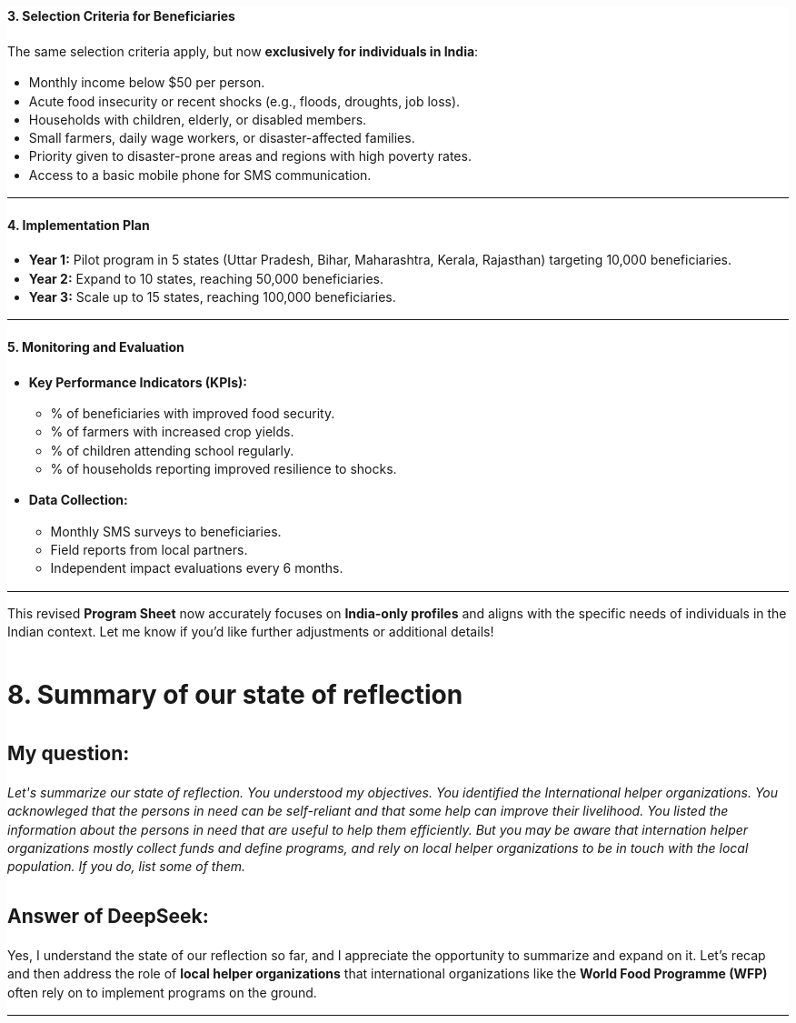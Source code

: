 
#### **3. Selection Criteria for Beneficiaries**
The same selection criteria apply, but now **exclusively for individuals in India**:
- Monthly income below $50 per person.
- Acute food insecurity or recent shocks (e.g., floods, droughts, job loss).
- Households with children, elderly, or disabled members.
- Small farmers, daily wage workers, or disaster-affected families.
- Priority given to disaster-prone areas and regions with high poverty rates.
- Access to a basic mobile phone for SMS communication.

---

#### **4. Implementation Plan**
- **Year 1:** Pilot program in 5 states (Uttar Pradesh, Bihar, Maharashtra, Kerala, Rajasthan) targeting 10,000 beneficiaries.  
- **Year 2:** Expand to 10 states, reaching 50,000 beneficiaries.  
- **Year 3:** Scale up to 15 states, reaching 100,000 beneficiaries.  

---

#### **5. Monitoring and Evaluation**
- **Key Performance Indicators (KPIs):**  
  - % of beneficiaries with improved food security.  
  - % of farmers with increased crop yields.  
  - % of children attending school regularly.  
  - % of households reporting improved resilience to shocks.  

- **Data Collection:**  
  - Monthly SMS surveys to beneficiaries.  
  - Field reports from local partners.  
  - Independent impact evaluations every 6 months.  

---

This revised **Program Sheet** now accurately focuses on **India-only profiles** and aligns with the specific needs of individuals in the Indian context. Let me know if you’d like further adjustments or additional details!

# 8. Summary of our state of reflection

## My question: 
*Let's summarize our state of reflection. You understood my objectives. You identified the International helper organizations. You acknowleged that the persons in need can be self-reliant and that some help can improve their livelihood. You listed the information about the persons in need that are useful to help them efficiently. But you may be aware that internation helper organizations mostly collect funds and define programs, and rely on local helper organizations to be in touch with the local population. If you do, list some of them.*

## Answer of DeepSeek: 
Yes, I understand the state of our reflection so far, and I appreciate the opportunity to summarize and expand on it. Let’s recap and then address the role of **local helper organizations** that international organizations like the **World Food Programme (WFP)** often rely on to implement programs on the ground.

---